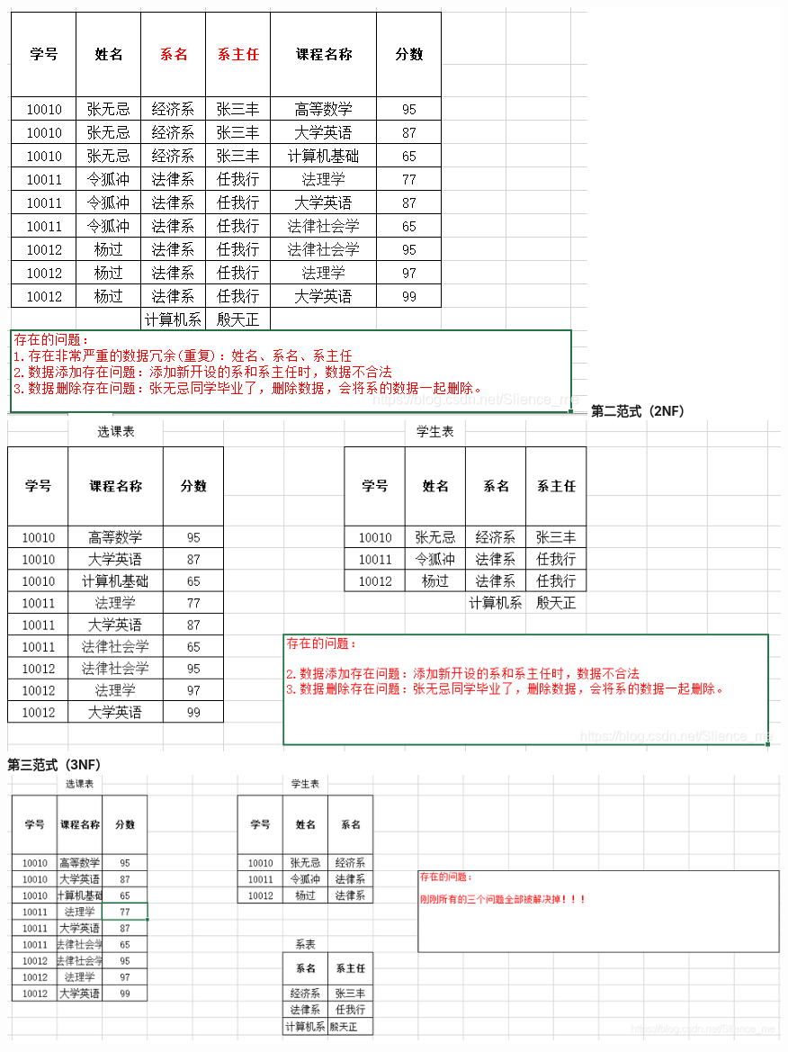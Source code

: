 ![Alt Text](/images/posts/20210130204649727.png)
**第二范式（2NF）**
![Alt Text](/images/posts/20210130204728102.png)
**第三范式（3NF）**
![Alt Text](/images/posts/2021013020474778.png)
